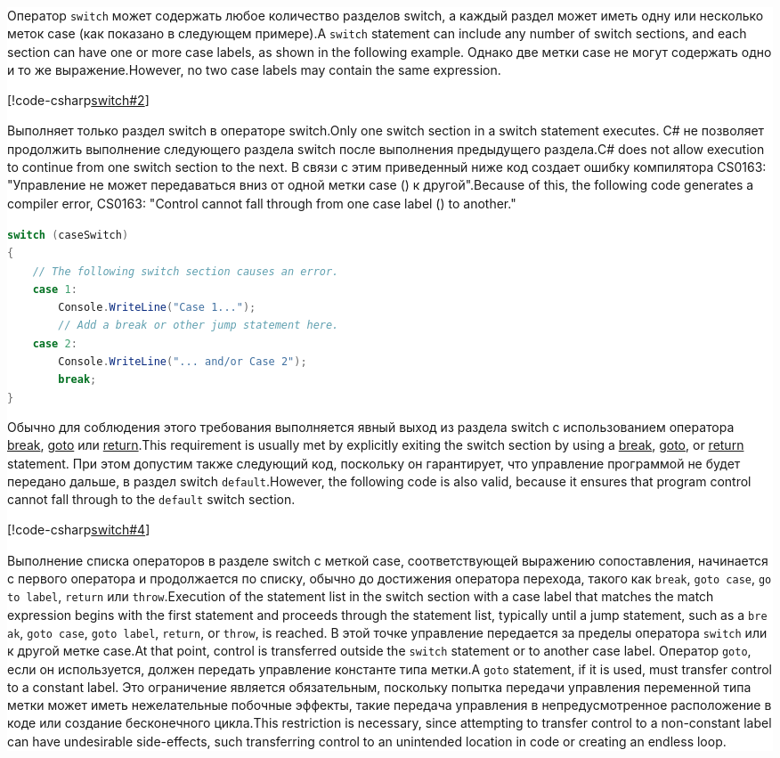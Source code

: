 <span data-ttu-id="d6fb3-123">Оператор `switch` может содержать любое количество разделов switch, а каждый раздел может иметь одну или несколько меток case (как показано в следующем примере).</span><span class="sxs-lookup"><span data-stu-id="d6fb3-123">A `switch` statement can include any number of switch sections, and each section can have one or more case labels, as shown in the following example.</span></span> <span data-ttu-id="d6fb3-124">Однако две метки case не могут содержать одно и то же выражение.</span><span class="sxs-lookup"><span data-stu-id="d6fb3-124">However, no two case labels may contain the same expression.</span></span>

[!code-csharp[switch#2](../../../../samples/snippets/csharp/language-reference/keywords/switch/switch2.cs#1)]

<span data-ttu-id="d6fb3-125">Выполняет только раздел switch в операторе switch.</span><span class="sxs-lookup"><span data-stu-id="d6fb3-125">Only one switch section in a switch statement executes.</span></span> <span data-ttu-id="d6fb3-126">C# не позволяет продолжить выполнение следующего раздела switch после выполнения предыдущего раздела.</span><span class="sxs-lookup"><span data-stu-id="d6fb3-126">C# does not allow execution to continue from one switch section to the next.</span></span> <span data-ttu-id="d6fb3-127">В связи с этим приведенный ниже код создает ошибку компилятора CS0163: "Управление не может передаваться вниз от одной метки case (<case label>) к другой".</span><span class="sxs-lookup"><span data-stu-id="d6fb3-127">Because of this, the following code generates a compiler error, CS0163: "Control cannot fall through from one case label (<case label>) to another."</span></span>

```csharp
switch (caseSwitch)
{
    // The following switch section causes an error.
    case 1:
        Console.WriteLine("Case 1...");
        // Add a break or other jump statement here.
    case 2:
        Console.WriteLine("... and/or Case 2");
        break;
}
```

<span data-ttu-id="d6fb3-128">Обычно для соблюдения этого требования выполняется явный выход из раздела switch с использованием оператора [break](break.md), [goto](goto.md) или [return](return.md).</span><span class="sxs-lookup"><span data-stu-id="d6fb3-128">This requirement is usually met by explicitly exiting the switch section by using a [break](break.md), [goto](goto.md), or [return](return.md) statement.</span></span> <span data-ttu-id="d6fb3-129">При этом допустим также следующий код, поскольку он гарантирует, что управление программой не будет передано дальше, в раздел switch `default`.</span><span class="sxs-lookup"><span data-stu-id="d6fb3-129">However, the following code is also valid, because it ensures that program control cannot fall through to the `default` switch section.</span></span>

[!code-csharp[switch#4](../../../../samples/snippets/csharp/language-reference/keywords/switch/switch4.cs#1)]

<span data-ttu-id="d6fb3-130">Выполнение списка операторов в разделе switch с меткой case, соответствующей выражению сопоставления, начинается с первого оператора и продолжается по списку, обычно до достижения оператора перехода, такого как `break`, `goto case`, `goto label`, `return` или `throw`.</span><span class="sxs-lookup"><span data-stu-id="d6fb3-130">Execution of the statement list in the switch section with a case label that matches the match expression begins with the first statement and proceeds through the statement list, typically until a jump statement, such as a `break`, `goto case`, `goto label`, `return`, or `throw`, is reached.</span></span> <span data-ttu-id="d6fb3-131">В этой точке управление передается за пределы оператора `switch` или к другой метке case.</span><span class="sxs-lookup"><span data-stu-id="d6fb3-131">At that point, control is transferred outside the `switch` statement or to another case label.</span></span> <span data-ttu-id="d6fb3-132">Оператор `goto`, если он используется, должен передать управление константе типа метки.</span><span class="sxs-lookup"><span data-stu-id="d6fb3-132">A `goto` statement, if it is used, must transfer control to a constant label.</span></span> <span data-ttu-id="d6fb3-133">Это ограничение является обязательным, поскольку попытка передачи управления переменной типа метки может иметь нежелательные побочные эффекты, такие передача управления в непредусмотренное расположение в коде или создание бесконечного цикла.</span><span class="sxs-lookup"><span data-stu-id="d6fb3-133">This restriction is necessary, since attempting to transfer control to a non-constant label can have undesirable side-effects, such transferring control to an unintended location in code or creating an endless loop.</span></span>
